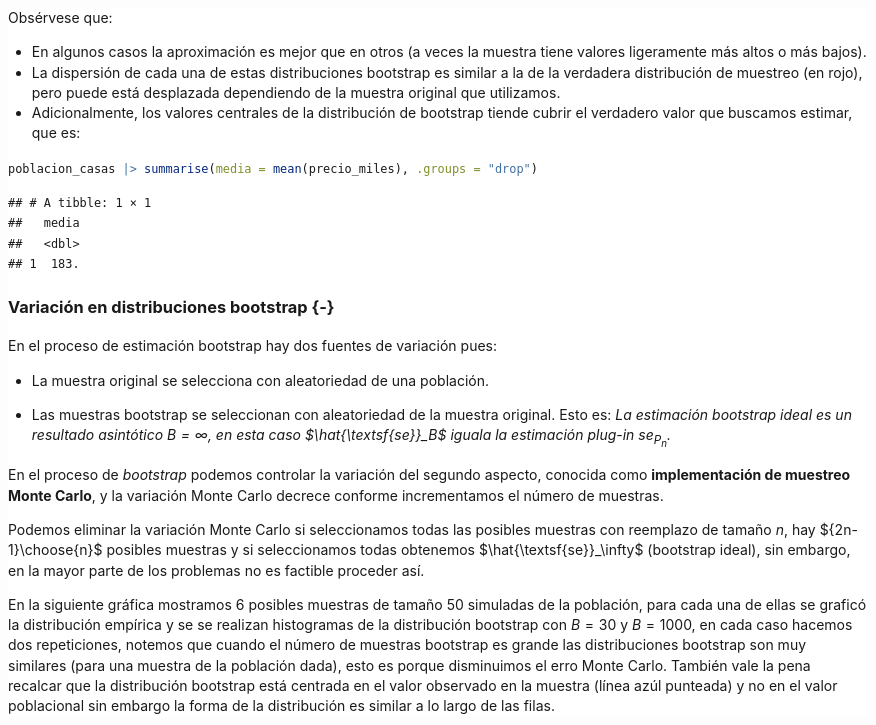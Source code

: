 Obsérvese que:

- En algunos casos la aproximación  es mejor que en otros (a veces
la muestra tiene valores ligeramente más altos o más bajos). 
- La dispersión de cada una de estas distribuciones bootstrap es similar a la de la verdadera
distribución de muestreo (en rojo), pero puede está desplazada dependiendo
de la muestra original que utilizamos.
- Adicionalmente, los valores centrales de la distribución de bootstrap
tiende cubrir el verdadero valor que buscamos estimar, que es:


```r
poblacion_casas |> summarise(media = mean(precio_miles), .groups = "drop")
```

```
## # A tibble: 1 × 1
##   media
##   <dbl>
## 1  183.
```

### Variación en distribuciones bootstrap {-}

En el proceso de estimación bootstrap hay dos fuentes de variación pues:

* La muestra original se selecciona con aleatoriedad de una población.

* Las muestras bootstrap se seleccionan con aleatoriedad de la muestra 
original. Esto es: *La estimación bootstrap ideal es un resultado asintótico 
$B=\infty$, en esta caso $\hat{\textsf{se}}_B$ iguala la estimación _plug-in_ 
$se_{P_n}$.* 

En el proceso de *bootstrap* podemos controlar la variación del segundo aspecto,
conocida como **implementación de muestreo Monte Carlo**, y la variación 
Monte Carlo decrece conforme incrementamos el número de muestras. 

Podemos eliminar la variación Monte Carlo si seleccionamos todas las posibles
muestras con reemplazo de tamaño $n$, hay ${2n-1}\choose{n}$ posibles muestras 
y si seleccionamos todas obtenemos $\hat{\textsf{se}}_\infty$ (bootstrap ideal), sin
embargo, en la mayor parte de los problemas no es factible proceder así.



En la siguiente gráfica mostramos 6 posibles muestras de tamaño 50 simuladas de
la población, para cada una de ellas se graficó la distribución empírica y se
se realizan histogramas de la distribución bootstrap con $B=30$ y $B=1000$, en 
cada caso hacemos dos repeticiones, notemos que cuando el número de muestras 
bootstrap es grande las distribuciones bootstrap son muy similares (para una 
muestra de la población dada), esto es porque disminuimos el erro Monte Carlo. 
También vale la pena recalcar que la distribución bootstrap está centrada en el 
valor observado en la muestra (línea azúl punteada) y no en el valor poblacional
sin embargo la forma de la distribución es similar a lo largo de las filas.
